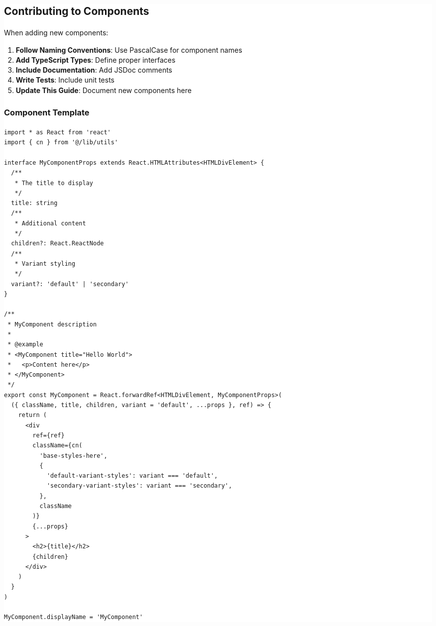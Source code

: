 ## Contributing to Components

When adding new components:

1. **Follow Naming Conventions**: Use PascalCase for component names
2. **Add TypeScript Types**: Define proper interfaces
3. **Include Documentation**: Add JSDoc comments
4. **Write Tests**: Include unit tests
5. **Update This Guide**: Document new components here

### Component Template

```tsx
import * as React from 'react'
import { cn } from '@/lib/utils'

interface MyComponentProps extends React.HTMLAttributes<HTMLDivElement> {
  /**
   * The title to display
   */
  title: string
  /**
   * Additional content
   */
  children?: React.ReactNode
  /**
   * Variant styling
   */
  variant?: 'default' | 'secondary'
}

/**
 * MyComponent description
 * 
 * @example
 * <MyComponent title="Hello World">
 *   <p>Content here</p>
 * </MyComponent>
 */
export const MyComponent = React.forwardRef<HTMLDivElement, MyComponentProps>(
  ({ className, title, children, variant = 'default', ...props }, ref) => {
    return (
      <div
        ref={ref}
        className={cn(
          'base-styles-here',
          {
            'default-variant-styles': variant === 'default',
            'secondary-variant-styles': variant === 'secondary',
          },
          className
        )}
        {...props}
      >
        <h2>{title}</h2>
        {children}
      </div>
    )
  }
)

MyComponent.displayName = 'MyComponent'
```
